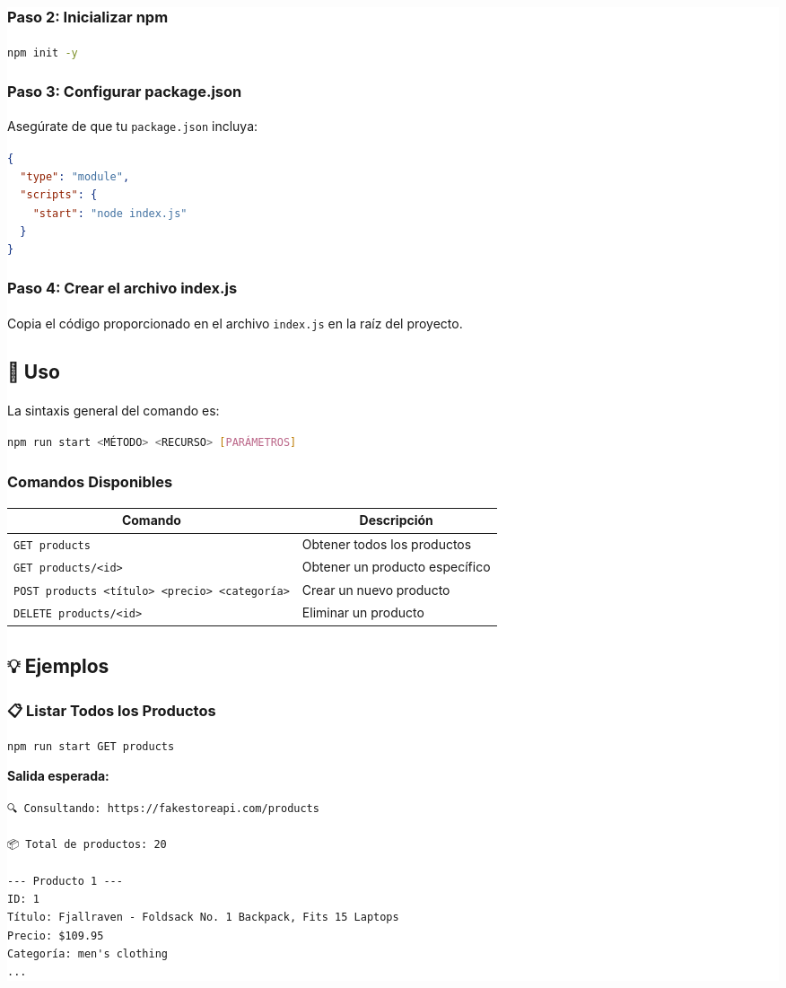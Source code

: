 ### Paso 2: Inicializar npm

```bash
npm init -y
```

### Paso 3: Configurar package.json

Asegúrate de que tu `package.json` incluya:

```json
{
  "type": "module",
  "scripts": {
    "start": "node index.js"
  }
}
```

### Paso 4: Crear el archivo index.js

Copia el código proporcionado en el archivo `index.js` en la raíz del proyecto.

## 🚀 Uso

La sintaxis general del comando es:

```bash
npm run start <MÉTODO> <RECURSO> [PARÁMETROS]
```

### Comandos Disponibles

| Comando                                       | Descripción                    |
| --------------------------------------------- | ------------------------------ |
| `GET products`                                | Obtener todos los productos    |
| `GET products/<id>`                           | Obtener un producto específico |
| `POST products <título> <precio> <categoría>` | Crear un nuevo producto        |
| `DELETE products/<id>`                        | Eliminar un producto           |

## 💡 Ejemplos

### 📋 Listar Todos los Productos

```bash
npm run start GET products
```

**Salida esperada:**

```
🔍 Consultando: https://fakestoreapi.com/products

📦 Total de productos: 20

--- Producto 1 ---
ID: 1
Título: Fjallraven - Foldsack No. 1 Backpack, Fits 15 Laptops
Precio: $109.95
Categoría: men's clothing
...
```
